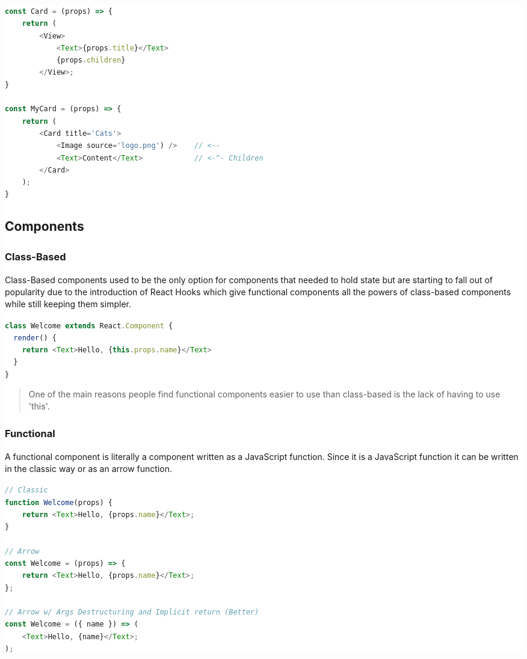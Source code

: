 ```javascript
const Card = (props) => {
	return (
		<View>
			<Text>{props.title}</Text>
			{props.children}
		</View>;
}

const MyCard = (props) => {
	return (
		<Card title='Cats'>
			<Image source='logo.png') />	// <--
			<Text>Content</Text> 			// <-^- Children
		</Card>
	);
}
```

## Components

### Class-Based

Class-Based components used to be the only option for components that needed to hold state but are starting to fall out of popularity due to the introduction of React Hooks which give functional components all the powers of class-based components while still keeping them simpler.

```javascript
class Welcome extends React.Component {
  render() {
    return <Text>Hello, {this.props.name}</Text>
  }
}
```

> One of the main reasons people find functional components easier to use than class-based is the lack of having to use 'this'.

### Functional

A functional component is literally a component written as a JavaScript function. Since it is a JavaScript function it can be written in the classic way or as an arrow function.

```javascript
// Classic
function Welcome(props) {
	return <Text>Hello, {props.name}</Text>;
}

// Arrow
const Welcome = (props) => {
	return <Text>Hello, {props.name}</Text>;
};

// Arrow w/ Args Destructuring and Implicit return (Better)
const Welcome = ({ name }) => (
	<Text>Hello, {name}</Text>;
);
```
